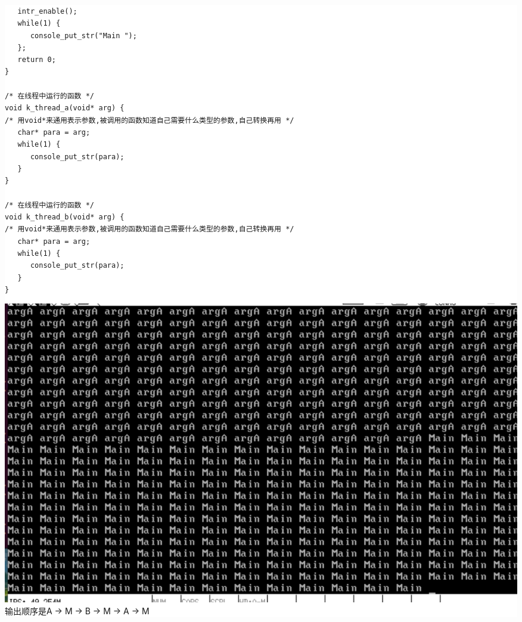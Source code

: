```
   intr_enable();
   while(1) {
      console_put_str("Main ");
   };
   return 0;
}

/* 在线程中运行的函数 */
void k_thread_a(void* arg) {     
/* 用void*来通用表示参数,被调用的函数知道自己需要什么类型的参数,自己转换再用 */
   char* para = arg;
   while(1) {
      console_put_str(para);
   }
}

/* 在线程中运行的函数 */
void k_thread_b(void* arg) {     
/* 用void*来通用表示参数,被调用的函数知道自己需要什么类型的参数,自己转换再用 */
   char* para = arg;
   while(1) {
      console_put_str(para);
   }
}
```
![](img/3.png)
输出顺序是A -> M -> B -> M -> A -> M
